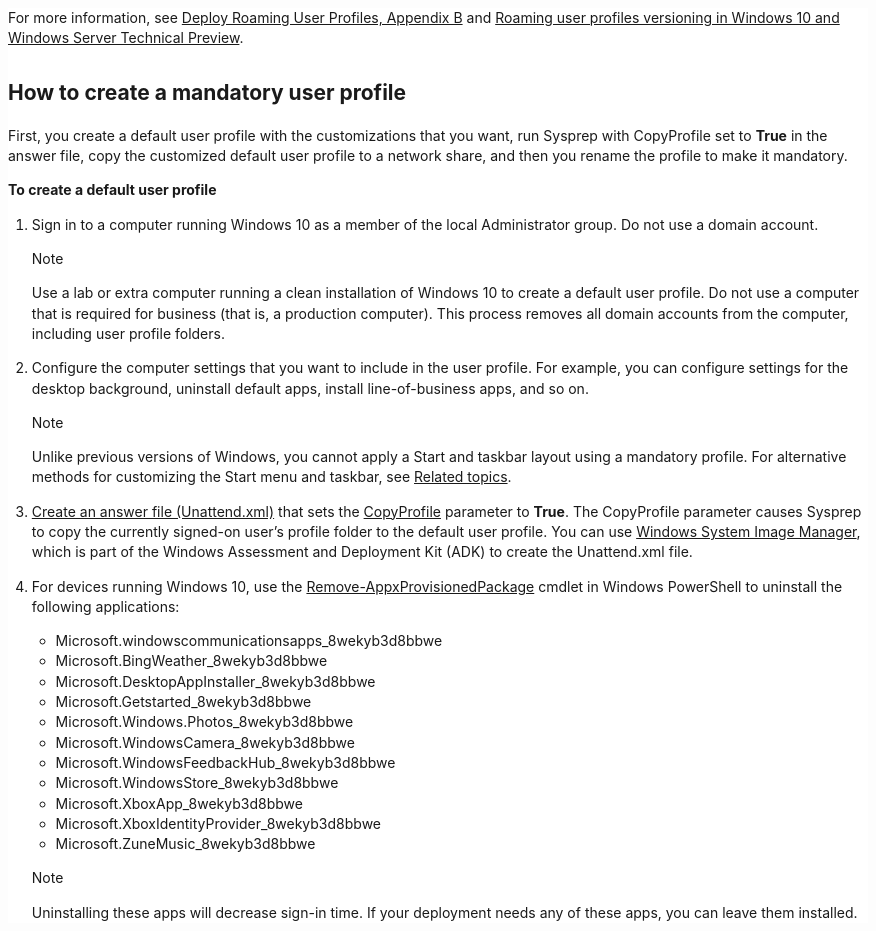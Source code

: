 For more information, see [Deploy Roaming User Profiles, Appendix B](https://technet.microsoft.com/library/jj649079.aspx) and [Roaming user profiles versioning in Windows 10 and Windows Server Technical Preview](https://support.microsoft.com/kb/3056198).

## How to create a mandatory user profile

First, you create a default user profile with the customizations that you want, run Sysprep with CopyProfile set to **True** in the answer file, copy the customized default user profile to a network share, and then you rename the profile to make it mandatory.

**To create a default user profile**

1. Sign in to a computer running Windows 10 as a member of the local Administrator group. Do not use a domain account.

   > [!NOTE] 
   > Use a lab or extra computer running a clean installation of Windows 10 to create a default user profile. Do not use a computer that is required for business (that is, a production computer). This process removes all domain accounts from the computer, including user profile folders. 
 
2. Configure the computer settings that you want to include in the user profile. For example, you can configure settings for the desktop background, uninstall default apps, install line-of-business apps, and so on. 

   >[!NOTE]
   >Unlike previous versions of Windows, you cannot apply a Start and taskbar layout using a mandatory profile. For alternative methods for customizing the Start menu and taskbar, see [Related topics](#related-topics).

3. [Create an answer file (Unattend.xml)](https://msdn.microsoft.com/library/windows/hardware/dn915085.aspx) that sets the [CopyProfile](https://msdn.microsoft.com/library/windows/hardware/dn922656.aspx) parameter to **True**. The CopyProfile parameter causes Sysprep to copy the currently signed-on user’s profile folder to the default user profile. You can use [Windows System Image Manager](https://msdn.microsoft.com/library/windows/hardware/dn922445.aspx), which is part of the Windows Assessment and Deployment Kit (ADK) to create the Unattend.xml file. 
 
3. For devices running Windows 10, use the [Remove-AppxProvisionedPackage](https://technet.microsoft.com/library/dn376476%28v=wps.620%29.aspx) cmdlet in Windows PowerShell to uninstall the following applications: 
 
     - Microsoft.windowscommunicationsapps_8wekyb3d8bbwe
     - Microsoft.BingWeather_8wekyb3d8bbwe
     - Microsoft.DesktopAppInstaller_8wekyb3d8bbwe
     - Microsoft.Getstarted_8wekyb3d8bbwe
     - Microsoft.Windows.Photos_8wekyb3d8bbwe
     - Microsoft.WindowsCamera_8wekyb3d8bbwe
     - Microsoft.WindowsFeedbackHub_8wekyb3d8bbwe
     - Microsoft.WindowsStore_8wekyb3d8bbwe
     - Microsoft.XboxApp_8wekyb3d8bbwe
     - Microsoft.XboxIdentityProvider_8wekyb3d8bbwe
     - Microsoft.ZuneMusic_8wekyb3d8bbwe 
     
     >[!NOTE]
     >Uninstalling these apps will decrease sign-in time. If your deployment needs any of these apps, you can leave them installed.
